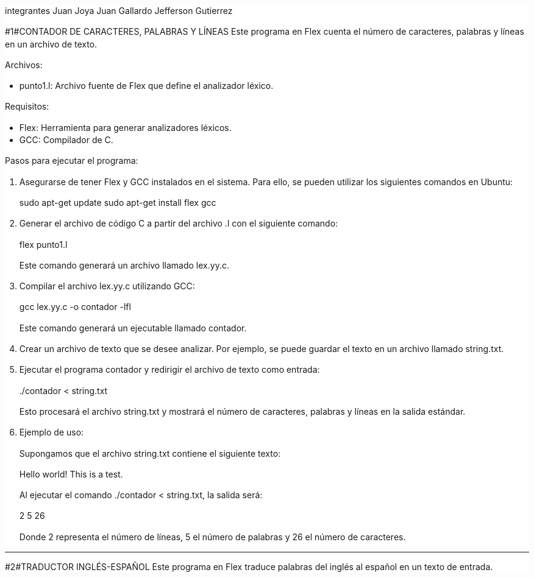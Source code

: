 integrantes
Juan Joya
Juan Gallardo
Jefferson Gutierrez

#1#CONTADOR DE CARACTERES, PALABRAS Y LÍNEAS
Este programa en Flex cuenta el número de caracteres, palabras y líneas en un archivo de texto.

Archivos:
- punto1.l: Archivo fuente de Flex que define el analizador léxico.

Requisitos:
- Flex: Herramienta para generar analizadores léxicos.
- GCC: Compilador de C.

Pasos para ejecutar el programa:

1. Asegurarse de tener Flex y GCC instalados en el sistema. Para ello, se pueden utilizar los siguientes comandos en Ubuntu:

   sudo apt-get update
   sudo apt-get install flex gcc

2. Generar el archivo de código C a partir del archivo .l con el siguiente comando:

   flex punto1.l

   Este comando generará un archivo llamado lex.yy.c.

3. Compilar el archivo lex.yy.c utilizando GCC:

   gcc lex.yy.c -o contador -lfl

   Este comando generará un ejecutable llamado contador.

4. Crear un archivo de texto que se desee analizar. Por ejemplo, se puede guardar el texto en un archivo llamado string.txt.

5. Ejecutar el programa contador y redirigir el archivo de texto como entrada:

   ./contador < string.txt

   Esto procesará el archivo string.txt y mostrará el número de caracteres, palabras y líneas en la salida estándar.

6. Ejemplo de uso:

   Supongamos que el archivo string.txt contiene el siguiente texto:

   Hello world!
   This is a test.

   Al ejecutar el comando ./contador < string.txt, la salida será:

   2       5      26

   Donde 2 representa el número de líneas, 5 el número de palabras y 26 el número de caracteres.

******************************************************************************************************************

#2#TRADUCTOR INGLÉS-ESPAÑOL
Este programa en Flex traduce palabras del inglés al español en un texto de entrada.
